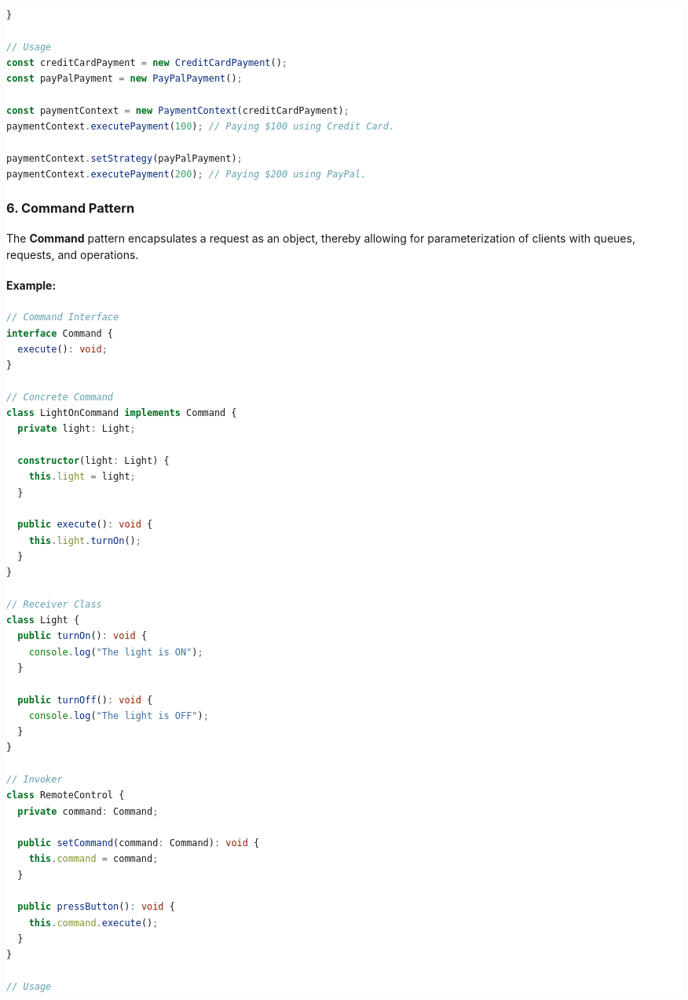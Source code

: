 ```typescript
}

// Usage
const creditCardPayment = new CreditCardPayment();
const payPalPayment = new PayPalPayment();

const paymentContext = new PaymentContext(creditCardPayment);
paymentContext.executePayment(100); // Paying $100 using Credit Card.

paymentContext.setStrategy(payPalPayment);
paymentContext.executePayment(200); // Paying $200 using PayPal.
```

### 6. **Command Pattern**

The **Command** pattern encapsulates a request as an object, thereby allowing for parameterization of clients with queues, requests, and operations.

#### Example:
```typescript
// Command Interface
interface Command {
  execute(): void;
}

// Concrete Command
class LightOnCommand implements Command {
  private light: Light;

  constructor(light: Light) {
    this.light = light;
  }

  public execute(): void {
    this.light.turnOn();
  }
}

// Receiver Class
class Light {
  public turnOn(): void {
    console.log("The light is ON");
  }

  public turnOff(): void {
    console.log("The light is OFF");
  }
}

// Invoker
class RemoteControl {
  private command: Command;

  public setCommand(command: Command): void {
    this.command = command;
  }

  public pressButton(): void {
    this.command.execute();
  }
}

// Usage
```